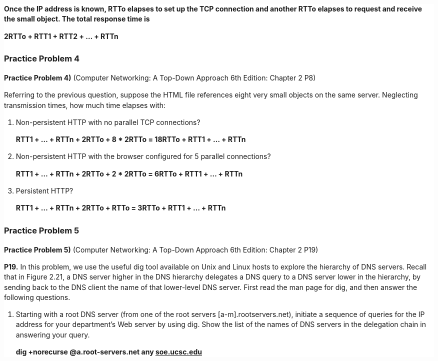 **Once the IP address is known, RTTo elapses to set up the TCP connection and another RTTo elapses to request and receive the small object. The total response time is**

**2RTTo + RTT1 + RTT2 + … + RTTn**

### **Practice Problem 4**

**Practice Problem 4)** (Computer Networking: A Top-Down Approach 6th Edition: Chapter 2 P8)

Referring to the previous question, suppose the HTML file references eight very small objects on the same server. Neglecting transmission times, how much time elapses with:

1. Non-persistent HTTP with no parallel TCP connections?
    
    **RTT1 + … + RTTn + 2RTTo + 8 * 2RTTo = 18RTTo + RTT1 + … + RTTn**
    
2. Non-persistent HTTP with the browser configured for 5 parallel connections?
    
    **RTT1 + … + RTTn + 2RTTo + 2 * 2RTTo = 6RTTo + RTT1 + … + RTTn**
    
3. Persistent HTTP?
    
    **RTT1 + … + RTTn + 2RTTo + RTTo = 3RTTo + RTT1 + … + RTTn**
    

### **Practice Problem 5**

**Practice Problem 5)** (Computer Networking: A Top-Down Approach 6th Edition: Chapter 2 P19)

**P19.** In this problem, we use the useful dig tool available on Unix and Linux hosts to explore the hierarchy of DNS servers. Recall that in Figure 2.21, a DNS server higher in the DNS hierarchy delegates a DNS query to a DNS server lower in the hierarchy, by sending back to the DNS client the name of that lower-level DNS server. First read the man page for dig, and then answer the following questions.

1. Starting with a root DNS server (from one of the root servers [a-m].rootservers.net), initiate a sequence of queries for the IP address for your department’s Web server by using dig. Show the list of the names of DNS servers in the delegation chain in answering your query.
    
    **dig +norecurse @a.root-servers.net any [soe.ucsc.edu](http://soe.ucsc.edu/)**
    